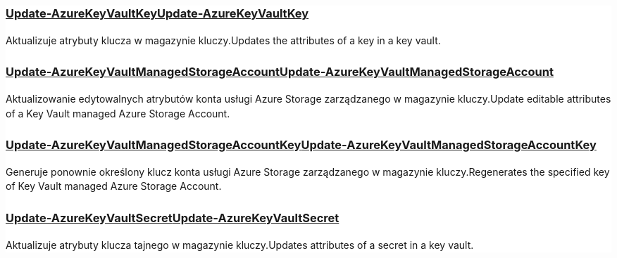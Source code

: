 ### [<span data-ttu-id="46c95-205">Update-AzureKeyVaultKey</span><span class="sxs-lookup"><span data-stu-id="46c95-205">Update-AzureKeyVaultKey</span></span>](Update-AzureKeyVaultKey.md)
<span data-ttu-id="46c95-206">Aktualizuje atrybuty klucza w magazynie kluczy.</span><span class="sxs-lookup"><span data-stu-id="46c95-206">Updates the attributes of a key in a key vault.</span></span>

### [<span data-ttu-id="46c95-207">Update-AzureKeyVaultManagedStorageAccount</span><span class="sxs-lookup"><span data-stu-id="46c95-207">Update-AzureKeyVaultManagedStorageAccount</span></span>](Update-AzureKeyVaultManagedStorageAccount.md)
<span data-ttu-id="46c95-208">Aktualizowanie edytowalnych atrybutów konta usługi Azure Storage zarządzanego w magazynie kluczy.</span><span class="sxs-lookup"><span data-stu-id="46c95-208">Update editable attributes of a Key Vault managed Azure Storage Account.</span></span>

### [<span data-ttu-id="46c95-209">Update-AzureKeyVaultManagedStorageAccountKey</span><span class="sxs-lookup"><span data-stu-id="46c95-209">Update-AzureKeyVaultManagedStorageAccountKey</span></span>](Update-AzureKeyVaultManagedStorageAccountKey.md)
<span data-ttu-id="46c95-210">Generuje ponownie określony klucz konta usługi Azure Storage zarządzanego w magazynie kluczy.</span><span class="sxs-lookup"><span data-stu-id="46c95-210">Regenerates the specified key of Key Vault managed Azure Storage Account.</span></span>

### [<span data-ttu-id="46c95-211">Update-AzureKeyVaultSecret</span><span class="sxs-lookup"><span data-stu-id="46c95-211">Update-AzureKeyVaultSecret</span></span>](Update-AzureKeyVaultSecret.md)
<span data-ttu-id="46c95-212">Aktualizuje atrybuty klucza tajnego w magazynie kluczy.</span><span class="sxs-lookup"><span data-stu-id="46c95-212">Updates attributes of a secret in a key vault.</span></span>

